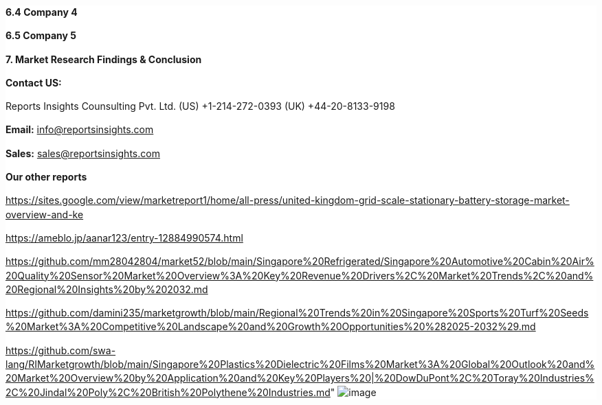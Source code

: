 <strong>6.4 Company 4</strong>

<strong>6.5 Company 5</strong>

<strong>7. Market Research Findings &amp; Conclusion</strong>

<strong>Contact US:</strong>

Reports Insights Counsulting Pvt. Ltd.
(US) +1-214-272-0393
(UK) +44-20-8133-9198
<p class=""""><b>Email:</b> <a href=mailto:info@reportsinsights.com>info@reportsinsights.com</a></p>
<p class=""""><b>Sales:</b> <a href=mailto:sales@reportsinsights.com>sales@reportsinsights.com</a></p>

<strong>Our other reports</strong>

<a href=https://sites.google.com/view/marketreport1/home/all-press/united-kingdom-grid-scale-stationary-battery-storage-market-overview-and-ke>https://sites.google.com/view/marketreport1/home/all-press/united-kingdom-grid-scale-stationary-battery-storage-market-overview-and-ke</a>

<a href=https://ameblo.jp/aanar123/entry-12884990574.html>https://ameblo.jp/aanar123/entry-12884990574.html</a>

<a href=https://github.com/mm28042804/market52/blob/main/Singapore%20Refrigerated/Singapore%20Automotive%20Cabin%20Air%20Quality%20Sensor%20Market%20Overview%3A%20Key%20Revenue%20Drivers%2C%20Market%20Trends%2C%20and%20Regional%20Insights%20by%202032.md>https://github.com/mm28042804/market52/blob/main/Singapore%20Refrigerated/Singapore%20Automotive%20Cabin%20Air%20Quality%20Sensor%20Market%20Overview%3A%20Key%20Revenue%20Drivers%2C%20Market%20Trends%2C%20and%20Regional%20Insights%20by%202032.md</a>

<a href=https://github.com/damini235/marketgrowth/blob/main/Regional%20Trends%20in%20Singapore%20Sports%20Turf%20Seeds%20Market%3A%20Competitive%20Landscape%20and%20Growth%20Opportunities%20%282025-2032%29.md>https://github.com/damini235/marketgrowth/blob/main/Regional%20Trends%20in%20Singapore%20Sports%20Turf%20Seeds%20Market%3A%20Competitive%20Landscape%20and%20Growth%20Opportunities%20%282025-2032%29.md</a>

<a href=https://github.com/swa-lang/RIMarketgrowth/blob/main/Singapore%20Plastics%20Dielectric%20Films%20Market%3A%20Global%20Outlook%20and%20Market%20Overview%20by%20Application%20and%20Key%20Players%20|%20DowDuPont%2C%20Toray%20Industries%2C%20Jindal%20Poly%2C%20British%20Polythene%20Industries.md>https://github.com/swa-lang/RIMarketgrowth/blob/main/Singapore%20Plastics%20Dielectric%20Films%20Market%3A%20Global%20Outlook%20and%20Market%20Overview%20by%20Application%20and%20Key%20Players%20|%20DowDuPont%2C%20Toray%20Industries%2C%20Jindal%20Poly%2C%20British%20Polythene%20Industries.md</a>"
![image](https://github.com/user-attachments/assets/d7f5ceb2-9a76-4dc6-8408-1c0d3a6ffe84)
